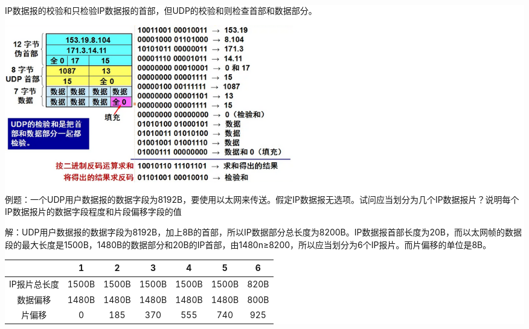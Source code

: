 IP数据报的校验和只检验IP数据报的首部，但UDP的校验和则检查首部和数据部分。

<img src=".\picture\UDP校验和.png" alt="UDP校验和" style="zoom:80%;" />



例题：一个UDP用户数据报的数据字段为8192B，要使用以太网来传送。假定IP数据报无选项。试问应当划分为几个IP数据报片？说明每个IP数据报片的数据字段程度和片段偏移字段的值

解：UDP用户数据报的数据字段为8192B，加上8B的首部，所以IP数据部分总长度为8200B。IP数据报首部长度为20B，而以太网帧的数据段的最大长度是1500B，1480B的数据部分和20B的IP首部，由1480n≥8200，所以应当划分为6个IP报片。而片偏移的单位是8B。

|              |   1   |   2   |   3   |   4   |   5   |  6   |
| :----------: | :---: | :---: | :---: | :---: | :---: | :--: |
| IP报片总长度 | 1500B | 1500B | 1500B | 1500B | 1500B | 820B |
|   数据偏移   | 1480B | 1480B | 1480B | 1480B | 1480B | 800B |
|    片偏移    |   0   |  185  |  370  |  555  |  740  | 925  |

